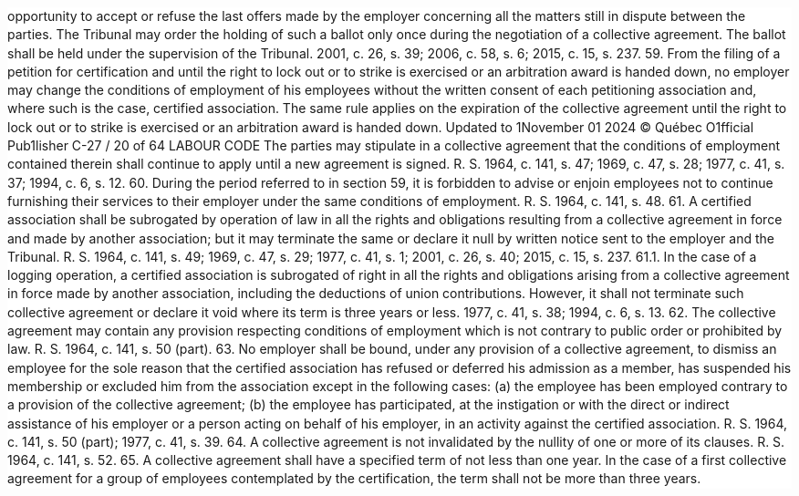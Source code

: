opportunity to accept or refuse the last offers made by the employer concerning all the matters still in dispute
between the parties.
The Tribunal may order the holding of such a ballot only once during the negotiation of a collective
agreement.
The ballot shall be held under the supervision of the Tribunal.
2001, c. 26, s. 39; 2006, c. 58, s. 6; 2015, c. 15, s. 237.
59. From the filing of a petition for certification and until the right to lock out or to strike is exercised or an
arbitration award is handed down, no employer may change the conditions of employment of his employees
without the written consent of each petitioning association and, where such is the case, certified association.
The same rule applies on the expiration of the collective agreement until the right to lock out or to strike is
exercised or an arbitration award is handed down.
Updated to 1November 01 2024
© Québec O1fficial Pub1lisher C-27 / 20 of 64
LABOUR CODE
The parties may stipulate in a collective agreement that the conditions of employment contained therein
shall continue to apply until a new agreement is signed.
R. S. 1964, c. 141, s. 47; 1969, c. 47, s. 28; 1977, c. 41, s. 37; 1994, c. 6, s. 12.
60. During the period referred to in section 59, it is forbidden to advise or enjoin employees not to
continue furnishing their services to their employer under the same conditions of employment.
R. S. 1964, c. 141, s. 48.
61. A certified association shall be subrogated by operation of law in all the rights and obligations
resulting from a collective agreement in force and made by another association; but it may terminate the same
or declare it null by written notice sent to the employer and the Tribunal.
R. S. 1964, c. 141, s. 49; 1969, c. 47, s. 29; 1977, c. 41, s. 1; 2001, c. 26, s. 40; 2015, c. 15, s. 237.
61.1. In the case of a logging operation, a certified association is subrogated of right in all the rights and
obligations arising from a collective agreement in force made by another association, including the deductions
of union contributions. However, it shall not terminate such collective agreement or declare it void where its
term is three years or less.
1977, c. 41, s. 38; 1994, c. 6, s. 13.
62. The collective agreement may contain any provision respecting conditions of employment which is not
contrary to public order or prohibited by law.
R. S. 1964, c. 141, s. 50 (part).
63. No employer shall be bound, under any provision of a collective agreement, to dismiss an employee
for the sole reason that the certified association has refused or deferred his admission as a member, has
suspended his membership or excluded him from the association except in the following cases:
(a) the employee has been employed contrary to a provision of the collective agreement;
(b) the employee has participated, at the instigation or with the direct or indirect assistance of his
employer or a person acting on behalf of his employer, in an activity against the certified association.
R. S. 1964, c. 141, s. 50 (part); 1977, c. 41, s. 39.
64. A collective agreement is not invalidated by the nullity of one or more of its clauses.
R. S. 1964, c. 141, s. 52.
65. A collective agreement shall have a specified term of not less than one year.
In the case of a first collective agreement for a group of employees contemplated by the certification, the
term shall not be more than three years.